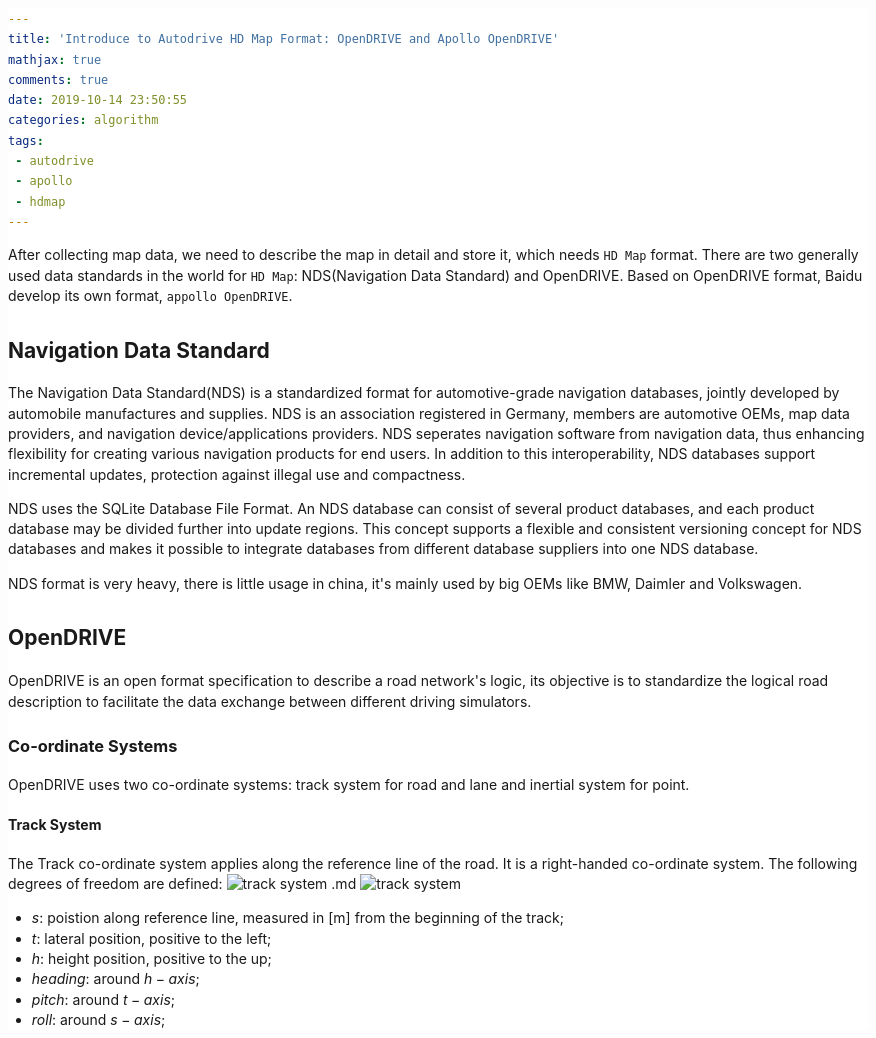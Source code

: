 ```yaml
---
title: 'Introduce to Autodrive HD Map Format: OpenDRIVE and Apollo OpenDRIVE'
mathjax: true
comments: true
date: 2019-10-14 23:50:55
categories: algorithm
tags:
 - autodrive
 - apollo
 - hdmap
---
```


After collecting map data, we need to describe the map in detail and store it, which needs `HD Map` format.
There are two generally used data standards in the world for `HD Map`: NDS(Navigation Data Standard) and OpenDRIVE. Based on OpenDRIVE format, Baidu develop its own format, `appollo OpenDRIVE`.

## Navigation Data Standard

The Navigation Data Standard(NDS) is a standardized format for automotive-grade navigation databases, jointly developed by automobile manufactures and supplies. NDS is an association registered in Germany, members are automotive OEMs, map data providers, and navigation device/applications providers.
NDS seperates navigation software from navigation data, thus enhancing flexibility for creating various navigation products for end users. In addition to this interoperability, NDS databases support incremental updates, protection against illegal use and compactness.

NDS uses the SQLite Database File Format. An NDS database can consist of several product databases, and each product database may be divided further into update regions. This concept supports a flexible and consistent versioning concept for NDS databases and makes it possible to integrate databases from different database suppliers into one NDS database.

NDS format is very heavy, there is little usage in china, it's mainly used by big OEMs like BMW, Daimler and Volkswagen.

## OpenDRIVE
OpenDRIVE is an open format specification to describe a road network's logic, its objective is to standardize the logical road description to facilitate the data exchange between different driving simulators.

### Co-ordinate Systems
OpenDRIVE uses two co-ordinate systems: track system for road and lane and inertial system for point.

#### Track System
The Track co-ordinate system applies along the reference line of the road. It is a right-handed co-ordinate system. The following degrees of freedom are defined:
![track system](/images/2019-10-14-Introduce-to-Autodrive-HD-Map-Format-OpenDRIVE-and-Apollo-OpenDRIVE/track_1.png)
.md
![track system](/images/2019-10-14-Introduce-to-Autodrive-HD-Map-Format-OpenDRIVE-and-Apollo-OpenDRIVE/track_2.png)
- $s$: poistion along reference line, measured in [m] from the beginning of the track;
- $t$: lateral position, positive to the left;
- $h$: height position, positive to the up;
- $heading$: around $h-axis$;
- $pitch$: around $t-axis$;
- $roll$: around $s-axis$;
